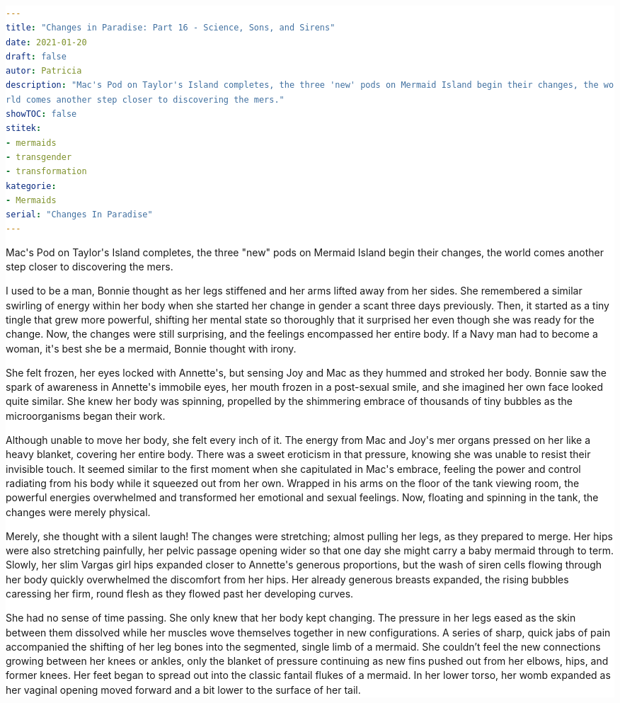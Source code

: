 ```yaml
---
title: "Changes in Paradise: Part 16 - Science, Sons, and Sirens"
date: 2021-01-20
draft: false
autor: Patricia
description: "Mac's Pod on Taylor's Island completes, the three 'new' pods on Mermaid Island begin their changes, the world comes another step closer to discovering the mers."
showTOC: false
stitek:
- mermaids
- transgender
- transformation
kategorie:
- Mermaids
serial: "Changes In Paradise"
---
```

Mac's Pod on Taylor's Island completes, the three "new" pods on Mermaid Island begin their changes, the world comes another step closer to discovering the mers.



I used to be a man, Bonnie thought as her legs stiffened and her arms lifted away from her sides. She remembered a similar swirling of energy within her body when she started her change in gender a scant three days previously. Then, it started as a tiny tingle that grew more powerful, shifting her mental state so thoroughly that it surprised her even though she was ready for the change. Now, the changes were still surprising, and the feelings encompassed her entire body. If a Navy man had to become a woman, it's best she be a mermaid, Bonnie thought with irony.

She felt frozen, her eyes locked with Annette's, but sensing Joy and Mac as they hummed and stroked her body. Bonnie saw the spark of awareness in Annette's immobile eyes, her mouth frozen in a post-sexual smile, and she imagined her own face looked quite similar. She knew her body was spinning, propelled by the shimmering embrace of thousands of tiny bubbles as the microorganisms began their work.

Although unable to move her body, she felt every inch of it. The energy from Mac and Joy's mer organs pressed on her like a heavy blanket, covering her entire body. There was a sweet eroticism in that pressure, knowing she was unable to resist their invisible touch. It seemed similar to the first moment when she capitulated in Mac's embrace, feeling the power and control radiating from his body while it squeezed out from her own. Wrapped in his arms on the floor of the tank viewing room, the powerful energies overwhelmed and transformed her emotional and sexual feelings. Now, floating and spinning in the tank, the changes were merely physical.

Merely, she thought with a silent laugh! The changes were stretching; almost pulling her legs, as they prepared to merge. Her hips were also stretching painfully, her pelvic passage opening wider so that one day she might carry a baby mermaid through to term. Slowly, her slim Vargas girl hips expanded closer to Annette's generous proportions, but the wash of siren cells flowing through her body quickly overwhelmed the discomfort from her hips. Her already generous breasts expanded, the rising bubbles caressing her firm, round flesh as they flowed past her developing curves.

She had no sense of time passing. She only knew that her body kept changing. The pressure in her legs eased as the skin between them dissolved while her muscles wove themselves together in new configurations. A series of sharp, quick jabs of pain accompanied the shifting of her leg bones into the segmented, single limb of a mermaid. She couldn’t feel the new connections growing between her knees or ankles, only the blanket of pressure continuing as new fins pushed out from her elbows, hips, and former knees. Her feet began to spread out into the classic fantail flukes of a mermaid. In her lower torso, her womb expanded as her vaginal opening moved forward and a bit lower to the surface of her tail.
